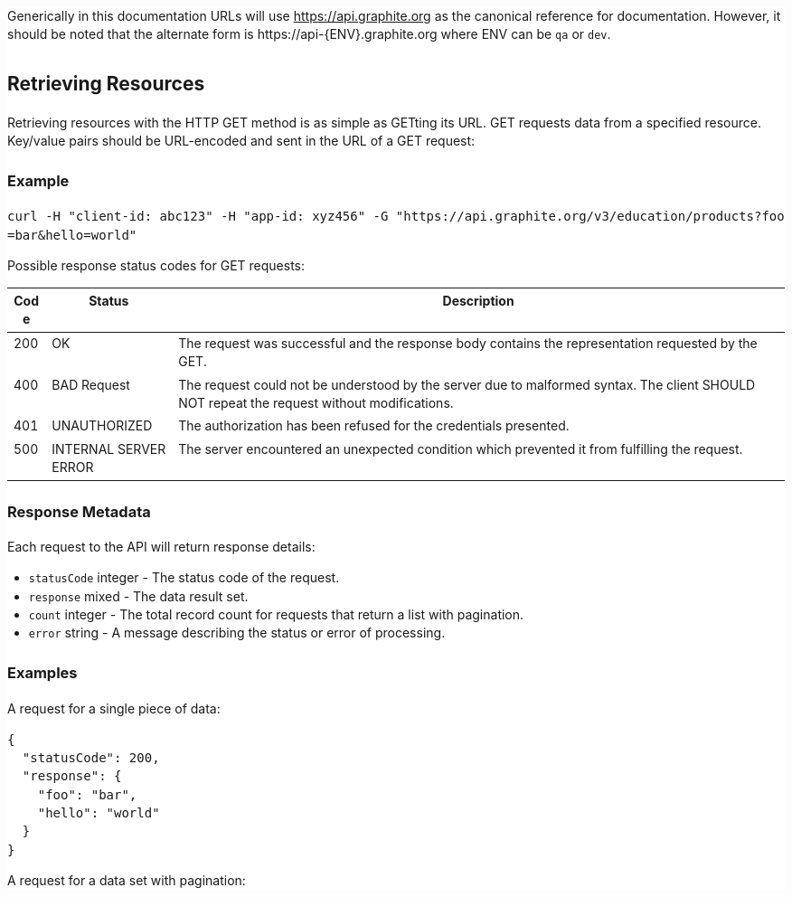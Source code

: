 Generically in this documentation URLs will use https://api.graphite.org as the canonical reference for documentation.
However, it should be noted that the alternate form is https://api-{ENV}.graphite.org where ENV can be `qa` or `dev`.

<a name="api-retrieving-resources"></a>
Retrieving Resources
--------------------

Retrieving resources with the HTTP GET method is as simple as GETting its URL. GET requests data from a specified resource. Key/value pairs should be URL-encoded and sent in the URL of a GET request:

### Example

<pre>
curl -H "client-id: abc123" -H "app-id: xyz456" -G "https://api.graphite.org/v3/education/products?foo=bar&hello=world"
</pre>

Possible response status codes for GET requests:

| Code   | Status                | Description                                                                                                                                |
| ------ |-----------------------|--------------------------------------------------------------------------------------------------------------------------------------------|
| 200    | OK                    | The request was successful and the response body contains the representation requested by the GET.                                         |
| 400    | BAD Request           | The request could not be understood by the server due to malformed syntax. The client SHOULD NOT repeat the request without modifications. |
| 401    | UNAUTHORIZED          | The authorization has been refused for the credentials presented.                                                                          |
| 500    | INTERNAL SERVER ERROR | The server encountered an unexpected condition which prevented it from fulfilling the request.                                             |

### Response Metadata

Each request to the API will return response details:

* `statusCode` integer - The status code of the request.
* `response` mixed - The data result set.
* `count` integer - The total record count for requests that return a list with pagination.
* `error` string - A message describing the status or error of processing.

### Examples

A request for a single piece of data:

<pre>
{
  "statusCode": 200,
  "response": {
    "foo": "bar",
    "hello": "world"
  }
}
</pre>

A request for a data set with pagination:
